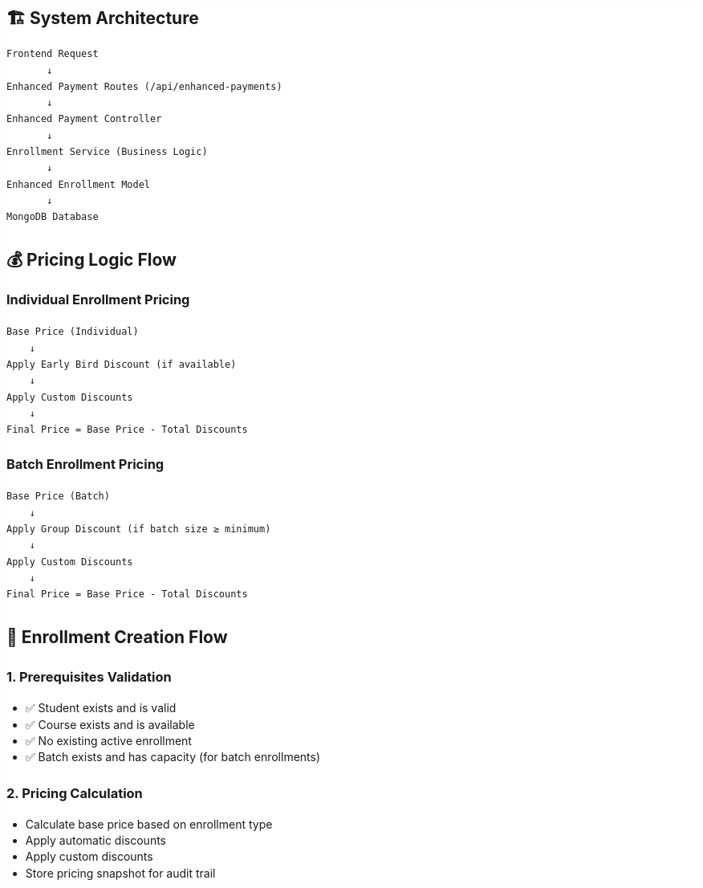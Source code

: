 ## 🏗️ System Architecture

```
Frontend Request
       ↓
Enhanced Payment Routes (/api/enhanced-payments)
       ↓
Enhanced Payment Controller
       ↓
Enrollment Service (Business Logic)
       ↓
Enhanced Enrollment Model
       ↓
MongoDB Database
```

## 💰 Pricing Logic Flow

### Individual Enrollment Pricing
```
Base Price (Individual) 
    ↓
Apply Early Bird Discount (if available)
    ↓
Apply Custom Discounts
    ↓
Final Price = Base Price - Total Discounts
```

### Batch Enrollment Pricing
```
Base Price (Batch)
    ↓
Apply Group Discount (if batch size ≥ minimum)
    ↓
Apply Custom Discounts
    ↓
Final Price = Base Price - Total Discounts
```

## 🔄 Enrollment Creation Flow

### 1. Prerequisites Validation
- ✅ Student exists and is valid
- ✅ Course exists and is available
- ✅ No existing active enrollment
- ✅ Batch exists and has capacity (for batch enrollments)

### 2. Pricing Calculation
- Calculate base price based on enrollment type
- Apply automatic discounts
- Apply custom discounts
- Store pricing snapshot for audit trail
